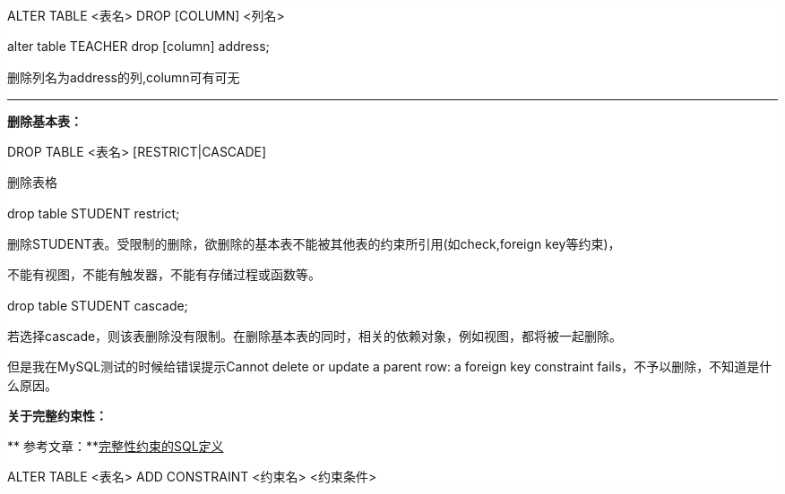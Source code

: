 


ALTER TABLE <表名> DROP [COLUMN] <列名>




alter table TEACHER drop [column] address;  

删除列名为address的列,column可有可无




** **




**删除基本表：**




DROP TABLE <表名> [RESTRICT|CASCADE]  

删除表格




  

drop table STUDENT restrict;  

删除STUDENT表。受限制的删除，欲删除的基本表不能被其他表的约束所引用(如check,foreign key等约束)，  

不能有视图，不能有触发器，不能有存储过程或函数等。




  

drop table STUDENT cascade;




若选择cascade，则该表删除没有限制。在删除基本表的同时，相关的依赖对象，例如视图，都将被一起删除。




但是我在MySQL测试的时候给错误提示Cannot delete or update a parent row: a foreign key constraint fails，不予以删除，不知道是什么原因。







**关于完整约束性：**




** 参考文章：**[完整性约束的SQL定义](http://www.cnblogs.com/2007/archive/2007/08/24/868428.html)




ALTER TABLE <表名> ADD CONSTRAINT <约束名> <约束条件>



